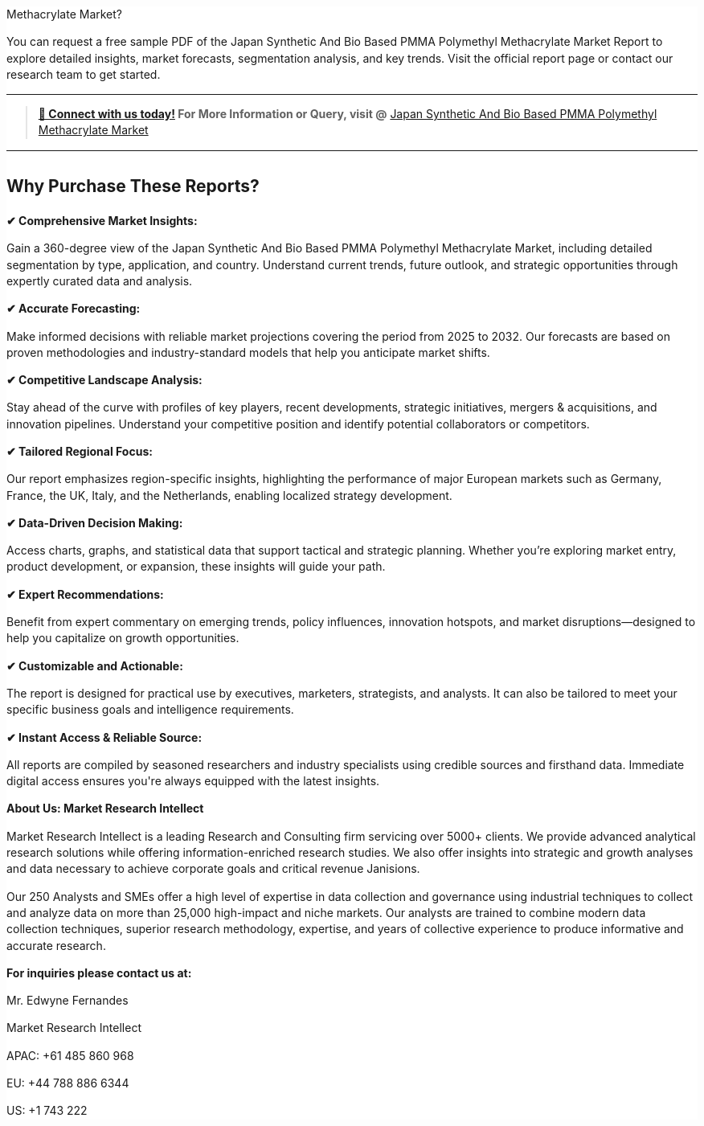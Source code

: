 Methacrylate Market?</strong></p><p>You can request a free sample PDF of the Japan Synthetic And Bio Based PMMA Polymethyl Methacrylate Market Report to explore detailed insights, market forecasts, segmentation analysis, and key trends. Visit the official report page or contact our research team to get started.</p><hr /><blockquote><p><span class="font-[700]"><strong><a href="https://www.marketresearchintellect.com/product/synthetic-and-bio-based-pmma-polymethyl-methacrylate-market/?utm_source=Linkedin&utm_medium=042">📩 Connect with us today!</a> For More Information or Query, visit&nbsp;@</strong>&nbsp;</span><span class="font-[700]"><a href="https://www.marketresearchintellect.com/product/synthetic-and-bio-based-pmma-polymethyl-methacrylate-market/?utm_source=Linkedin&utm_medium=042" target="_blank" data-tracking-control-name="article-ssr-frontend-pulse_little-text-block" data-tracking-will-navigate="" data-test-link="">Japan Synthetic And Bio Based PMMA Polymethyl Methacrylate Market</a></span></p></blockquote><hr /><h2>Why Purchase These Reports?</h2><p><strong>✔ Comprehensive Market Insights:</strong></p><p>Gain a 360-degree view of the Japan Synthetic And Bio Based PMMA Polymethyl Methacrylate Market, including detailed segmentation by type, application, and country. Understand current trends, future outlook, and strategic opportunities through expertly curated data and analysis.</p><p><strong>✔ Accurate Forecasting:</strong></p><p>Make informed decisions with reliable market projections covering the period from 2025 to 2032. Our forecasts are based on proven methodologies and industry-standard models that help you anticipate market shifts.</p><p><strong>✔ Competitive Landscape Analysis:</strong></p><p>Stay ahead of the curve with profiles of key players, recent developments, strategic initiatives, mergers &amp; acquisitions, and innovation pipelines. Understand your competitive position and identify potential collaborators or competitors.</p><p><strong>✔ Tailored Regional Focus:</strong></p><p>Our report emphasizes region-specific insights, highlighting the performance of major European markets such as Germany, France, the UK, Italy, and the Netherlands, enabling localized strategy development.</p><p><strong>✔ Data-Driven Decision Making:</strong></p><p>Access charts, graphs, and statistical data that support tactical and strategic planning. Whether you&rsquo;re exploring market entry, product development, or expansion, these insights will guide your path.</p><p><strong>✔ Expert Recommendations:</strong></p><p>Benefit from expert commentary on emerging trends, policy influences, innovation hotspots, and market disruptions&mdash;designed to help you capitalize on growth opportunities.</p><p><strong>✔ Customizable and Actionable:</strong></p><p>The report is designed for practical use by executives, marketers, strategists, and analysts. It can also be tailored to meet your specific business goals and intelligence requirements.</p><p><strong>✔ Instant Access &amp; Reliable Source:</strong></p><p>All reports are compiled by seasoned researchers and industry specialists using credible sources and firsthand data. Immediate digital access ensures you're always equipped with the latest insights.</p><p><strong><span class="font-[700]">About Us: Market Research Intellect</span></strong></p><p><span class="">Market Research Intellect is a leading Research and Consulting firm servicing over 5000+ clients. We provide advanced analytical research solutions while offering information-enriched research studies.&nbsp;</span>We also offer insights into strategic and growth analyses and data necessary to achieve corporate goals and critical revenue Janisions.</p><p><span class="">Our 250 Analysts and SMEs offer a high level of expertise in data collection and governance using industrial techniques to collect and analyze data on more than 25,000 high-impact and niche markets. Our analysts are trained to combine modern data collection techniques, superior research methodology, expertise, and years of collective experience to produce informative and accurate research.</span></p><p><strong>For inquiries please contact us at:</strong></p><p>Mr. Edwyne Fernandes</p><p>Market Research Intellect</p><p>APAC: +61 485 860 968</p><p>EU: +44 788 886 6344</p><p>US: +1 743 222